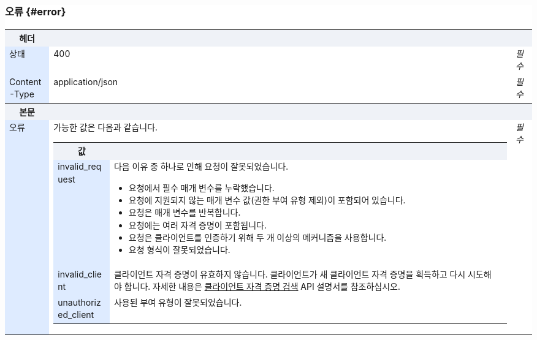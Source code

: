</table>

### 오류 {#error}

<table style="table-layout:auto">
   <tr>
      <th style="background-color: #EFF2F7;">헤더</th>
      <th style="background-color: #EFF2F7;"></th>
      <th style="background-color: #EFF2F7;"></th>
   </tr>
   <tr>
      <td style="background-color: #DEEBFF;">상태</td>
      <td>400</td>
      <td><i>필수</i></td>
   </tr>
   <tr>
      <td style="background-color: #DEEBFF;">Content-Type</td>
      <td>application/json</td>
      <td><i>필수</i></td>
   </tr>
   <tr>
      <th style="background-color: #EFF2F7;">본문</th>
      <th style="background-color: #EFF2F7;"></th>
      <th style="background-color: #EFF2F7;"></th>
   </tr>
   <tr>
      <td style="background-color: #DEEBFF;">오류</td>
      <td>
        가능한 값은 다음과 같습니다.
        <table style="table-layout:auto">
            <tr>
               <th style="background-color: #EFF2F7;">값</th>
               <th style="background-color: #EFF2F7"></th>
               <th style="background-color: #EFF2F7;"></th>
            </tr>
            <tr>
               <td style="background-color: #DEEBFF;">invalid_request</td>
               <td>
                    다음 이유 중 하나로 인해 요청이 잘못되었습니다.
                    <ul>
                        <li>요청에서 필수 매개 변수를 누락했습니다.</li>
                        <li>요청에 지원되지 않는 매개 변수 값(권한 부여 유형 제외)이 포함되어 있습니다.</li>
                        <li>요청은 매개 변수를 반복합니다.</li>
                        <li>요청에는 여러 자격 증명이 포함됩니다.</li>
                        <li>요청은 클라이언트를 인증하기 위해 두 개 이상의 메커니즘을 사용합니다.</li>
                        <li>요청 형식이 잘못되었습니다.</li>
                    </ul>
               </td>
            </tr>
            <tr>
               <td style="background-color: #DEEBFF;">invalid_client</td>
               <td>클라이언트 자격 증명이 유효하지 않습니다. 클라이언트가 새 클라이언트 자격 증명을 획득하고 다시 시도해야 합니다. 자세한 내용은 <a href="dynamic-client-registration-apis-retrieve-client-credentials.md">클라이언트 자격 증명 검색</a> API 설명서를 참조하십시오.</td>
            </tr>
            <tr>
               <td style="background-color: #DEEBFF;">unauthorized_client</td>
               <td>사용된 부여 유형이 잘못되었습니다.</td>
            </tr>
         </table>
      </td>
      <td><i>필수</i></td>
   </tr>
</table>
